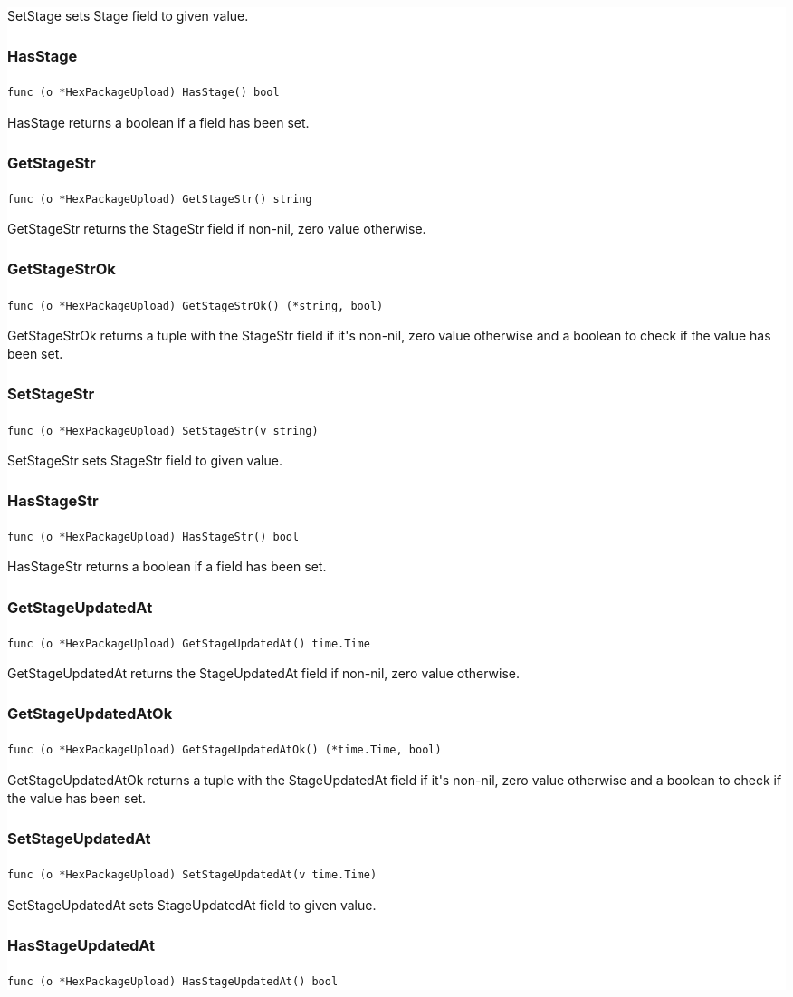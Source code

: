 SetStage sets Stage field to given value.

### HasStage

`func (o *HexPackageUpload) HasStage() bool`

HasStage returns a boolean if a field has been set.

### GetStageStr

`func (o *HexPackageUpload) GetStageStr() string`

GetStageStr returns the StageStr field if non-nil, zero value otherwise.

### GetStageStrOk

`func (o *HexPackageUpload) GetStageStrOk() (*string, bool)`

GetStageStrOk returns a tuple with the StageStr field if it's non-nil, zero value otherwise
and a boolean to check if the value has been set.

### SetStageStr

`func (o *HexPackageUpload) SetStageStr(v string)`

SetStageStr sets StageStr field to given value.

### HasStageStr

`func (o *HexPackageUpload) HasStageStr() bool`

HasStageStr returns a boolean if a field has been set.

### GetStageUpdatedAt

`func (o *HexPackageUpload) GetStageUpdatedAt() time.Time`

GetStageUpdatedAt returns the StageUpdatedAt field if non-nil, zero value otherwise.

### GetStageUpdatedAtOk

`func (o *HexPackageUpload) GetStageUpdatedAtOk() (*time.Time, bool)`

GetStageUpdatedAtOk returns a tuple with the StageUpdatedAt field if it's non-nil, zero value otherwise
and a boolean to check if the value has been set.

### SetStageUpdatedAt

`func (o *HexPackageUpload) SetStageUpdatedAt(v time.Time)`

SetStageUpdatedAt sets StageUpdatedAt field to given value.

### HasStageUpdatedAt

`func (o *HexPackageUpload) HasStageUpdatedAt() bool`
